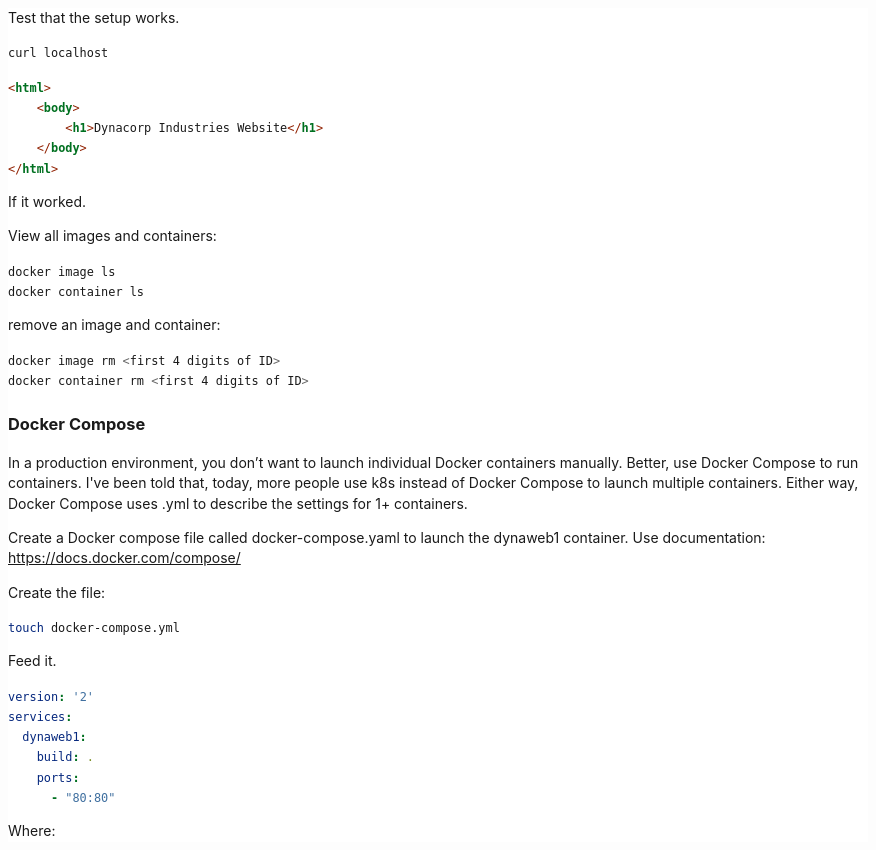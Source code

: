 Test that the setup works.

```bash
curl localhost
```

```html
<html>
	<body>
        <h1>Dynacorp Industries Website</h1>
	</body>
</html>
```

If it worked.

View all images and containers:

```bash
docker image ls
docker container ls
```

remove an image and container:

```bash
docker image rm <first 4 digits of ID>
docker container rm <first 4 digits of ID>
```

### Docker Compose

In a production environment, you don’t want to launch individual Docker containers manually. Better, use Docker Compose to run containers. I've been told that, today, more people use k8s instead of Docker Compose to launch multiple containers. Either way, Docker Compose uses .yml to describe the settings for 1+ containers. 

Create a Docker compose file called docker-compose.yaml to launch the dynaweb1 container. Use documentation:
https://docs.docker.com/compose/

Create the file:

```bash
touch docker-compose.yml
```

Feed it.

```yaml
version: '2'
services:
  dynaweb1:
    build: .
    ports:
      - "80:80"
```

Where:
